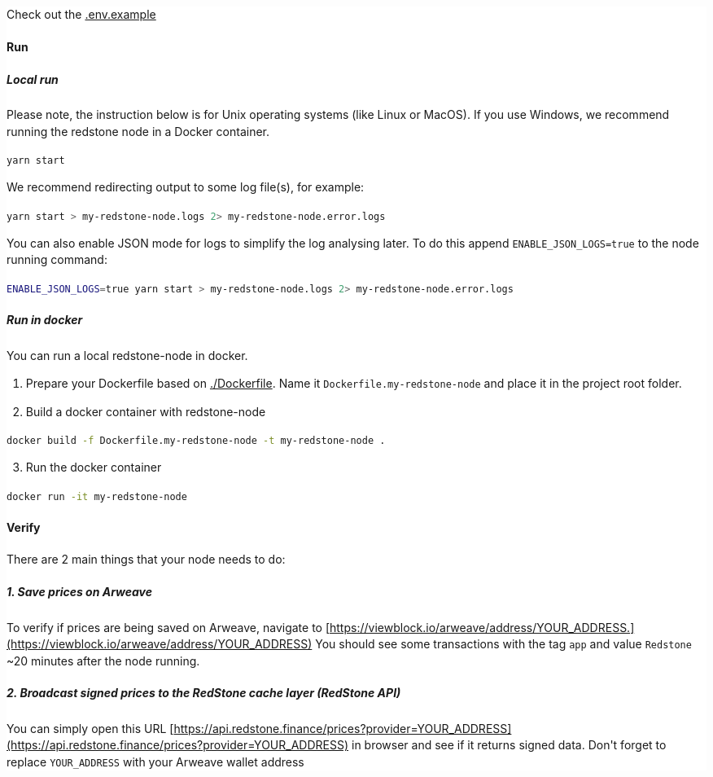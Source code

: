 Check out the [.env.example](../.env.example)

#### Run

##### Local run

Please note, the instruction below is for Unix operating systems (like Linux or MacOS).
If you use Windows, we recommend running the redstone node in a Docker container.

```bash
yarn start
```

We recommend redirecting output to some log file(s), for example:

```bash
yarn start > my-redstone-node.logs 2> my-redstone-node.error.logs
```

You can also enable JSON mode for logs to simplify the log analysing later.
To do this append `ENABLE_JSON_LOGS=true` to the node running command:

```bash
ENABLE_JSON_LOGS=true yarn start > my-redstone-node.logs 2> my-redstone-node.error.logs
```

##### Run in docker

You can run a local redstone-node in docker.

1. Prepare your Dockerfile based on [./Dockerfile](../Dockerfile).
   Name it `Dockerfile.my-redstone-node` and place it in the project root folder.

2. Build a docker container with redstone-node

```bash
docker build -f Dockerfile.my-redstone-node -t my-redstone-node .
```

3. Run the docker container

```bash
docker run -it my-redstone-node
```

#### Verify

There are 2 main things that your node needs to do:

##### 1. Save prices on Arweave

To verify if prices are being saved on Arweave, navigate to [https://viewblock.io/arweave/address/YOUR_ADDRESS.](https://viewblock.io/arweave/address/YOUR_ADDRESS)
You should see some transactions with the tag `app` and value `Redstone` ~20 minutes after the node running.

##### 2. Broadcast signed prices to the RedStone cache layer (RedStone API)

You can simply open this URL [https://api.redstone.finance/prices?provider=YOUR_ADDRESS](https://api.redstone.finance/prices?provider=YOUR_ADDRESS) in browser and see if it returns signed data. Don't forget to replace `YOUR_ADDRESS` with your Arweave wallet address
